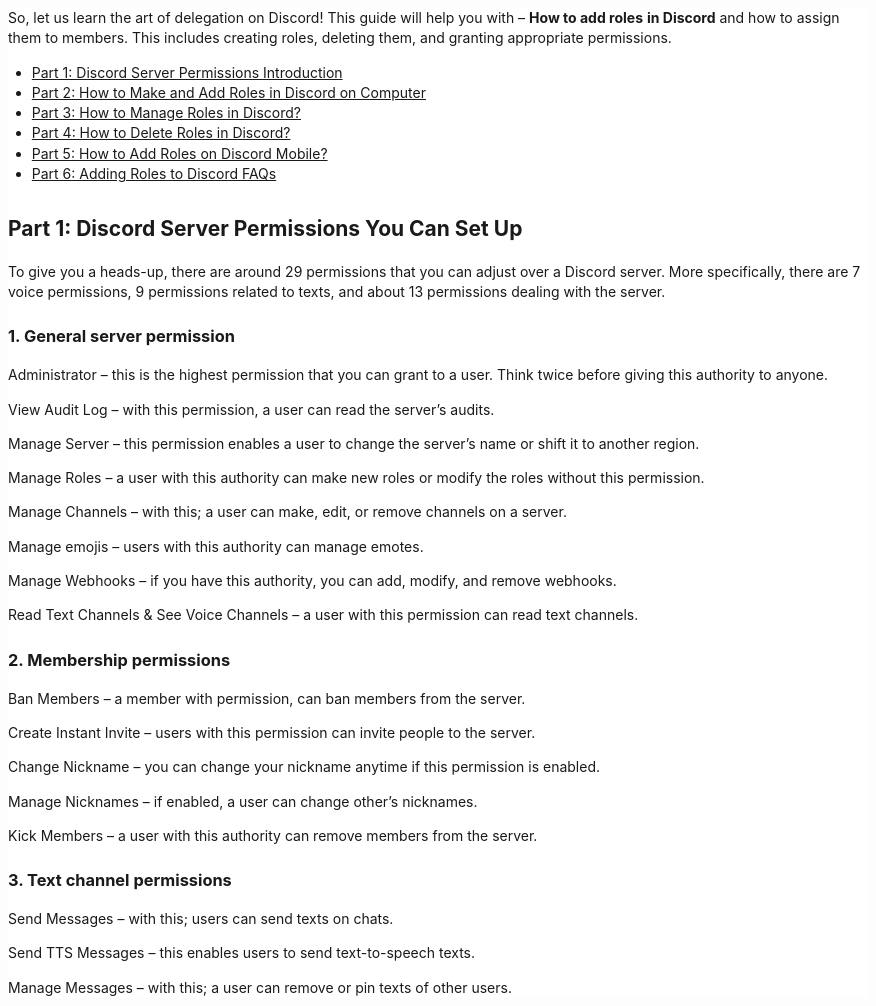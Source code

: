 So, let us learn the art of delegation on Discord! This guide will help you with – **How to add roles** **in Discord** and how to assign them to members. This includes creating roles, deleting them, and granting appropriate permissions.

* [Part 1: Discord Server Permissions Introduction](#part1)
* [Part 2: How to Make and Add Roles in Discord on Computer](#part2)
* [Part 3: How to Manage Roles in Discord?](#part3)
* [Part 4: How to Delete Roles in Discord?](#part4)
* [Part 5: How to Add Roles on Discord Mobile?](#part5)
* [Part 6: Adding Roles to Discord FAQs](#part6)

## Part 1: Discord Server Permissions You Can Set Up

To give you a heads-up, there are around 29 permissions that you can adjust over a Discord server. More specifically, there are 7 voice permissions, 9 permissions related to texts, and about 13 permissions dealing with the server.

### 1\. General server permission

Administrator – this is the highest permission that you can grant to a user. Think twice before giving this authority to anyone.

View Audit Log – with this permission, a user can read the server’s audits.

Manage Server – this permission enables a user to change the server’s name or shift it to another region.

Manage Roles – a user with this authority can make new roles or modify the roles without this permission.

Manage Channels – with this; a user can make, edit, or remove channels on a server.

Manage emojis – users with this authority can manage emotes.

Manage Webhooks – if you have this authority, you can add, modify, and remove webhooks.

Read Text Channels & See Voice Channels – a user with this permission can read text channels.

### 2\. Membership permissions

Ban Members – a member with permission, can ban members from the server.

Create Instant Invite – users with this permission can invite people to the server.

Change Nickname – you can change your nickname anytime if this permission is enabled.

Manage Nicknames – if enabled, a user can change other’s nicknames.

Kick Members – a user with this authority can remove members from the server.

### 3\. Text channel permissions

Send Messages – with this; users can send texts on chats.

Send TTS Messages – this enables users to send text-to-speech texts.

Manage Messages – with this; a user can remove or pin texts of other users.
